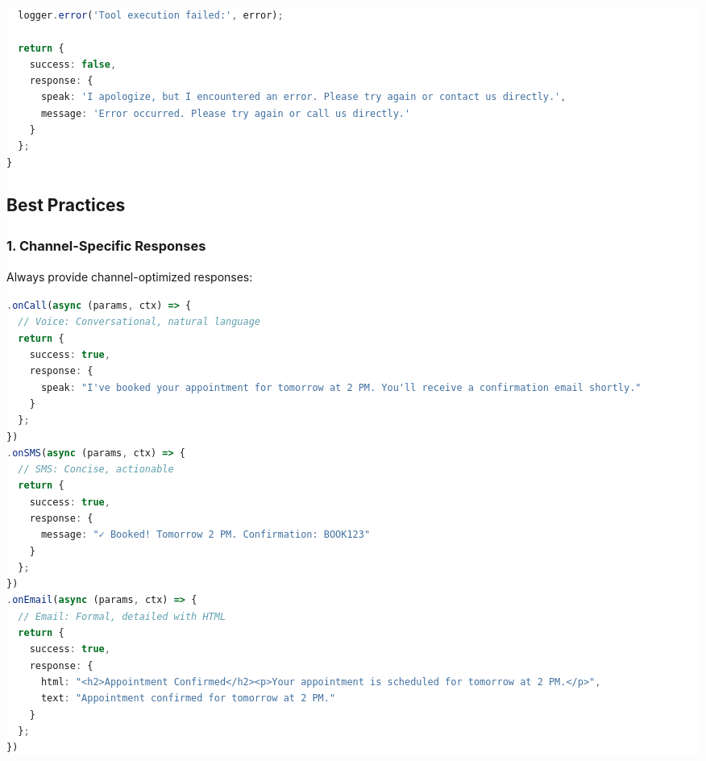 ```typescript
  logger.error('Tool execution failed:', error);
  
  return {
    success: false,
    response: {
      speak: 'I apologize, but I encountered an error. Please try again or contact us directly.',
      message: 'Error occurred. Please try again or call us directly.'
    }
  };
}
```

## Best Practices

### 1. Channel-Specific Responses

Always provide channel-optimized responses:

```typescript
.onCall(async (params, ctx) => {
  // Voice: Conversational, natural language
  return {
    success: true,
    response: {
      speak: "I've booked your appointment for tomorrow at 2 PM. You'll receive a confirmation email shortly."
    }
  };
})
.onSMS(async (params, ctx) => {
  // SMS: Concise, actionable
  return {
    success: true,
    response: {
      message: "✓ Booked! Tomorrow 2 PM. Confirmation: BOOK123"
    }
  };
})
.onEmail(async (params, ctx) => {
  // Email: Formal, detailed with HTML
  return {
    success: true,
    response: {
      html: "<h2>Appointment Confirmed</h2><p>Your appointment is scheduled for tomorrow at 2 PM.</p>",
      text: "Appointment confirmed for tomorrow at 2 PM."
    }
  };
})
```
